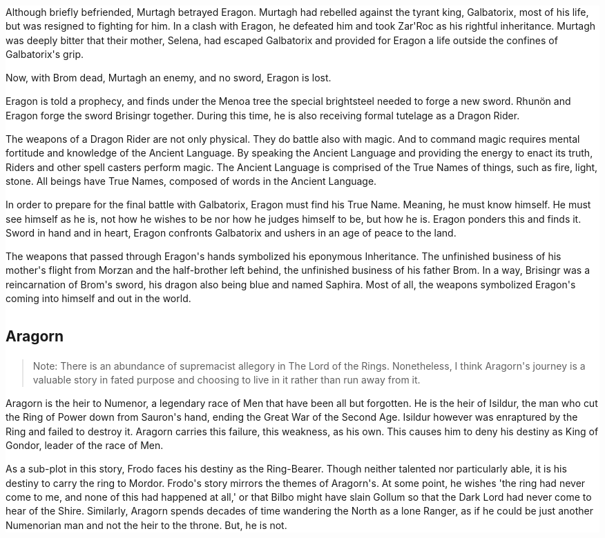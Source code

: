 Although briefly befriended, Murtagh betrayed Eragon.  Murtagh had rebelled
against the tyrant king, Galbatorix, most of his life, but was resigned to
fighting for him.  In a clash with Eragon, he defeated him and took Zar'Roc as
his rightful inheritance.  Murtagh was deeply bitter that their mother, Selena,
had escaped Galbatorix and provided for Eragon a life outside the confines of
Galbatorix's grip.

Now, with Brom dead, Murtagh an enemy, and no sword, Eragon is lost.

Eragon is told a prophecy, and finds under the Menoa tree the special
brightsteel needed to forge a new sword.  Rhunön and Eragon forge the sword
Brisingr together.  During this time, he is also receiving formal tutelage as a
Dragon Rider.

The weapons of a Dragon Rider are not only physical.  They do battle also with
magic.  And to command magic requires mental fortitude and knowledge of the
Ancient Language.  By speaking the Ancient Language and providing the energy to
enact its truth, Riders and other spell casters perform magic.  The Ancient
Language is comprised of the True Names of things, such as fire, light, stone.
All beings have True Names, composed of words in the Ancient Language.

In order to prepare for the final battle with Galbatorix, Eragon must find his
True Name.  Meaning, he must know himself.  He must see himself as he is, not
how he wishes to be nor how he judges himself to be, but how he is.  Eragon
ponders this and finds it.  Sword in hand and in heart, Eragon confronts
Galbatorix and ushers in an age of peace to the land.

The weapons that passed through Eragon's hands symbolized his eponymous
Inheritance.  The unfinished business of his mother's flight from Morzan and the
half-brother left behind, the unfinished business of his father Brom.  In a way,
Brisingr was a reincarnation of Brom's sword, his dragon also being blue and
named Saphira.  Most of all, the weapons symbolized Eragon's coming into himself
and out in the world.

## Aragorn

> Note: There is an abundance of supremacist allegory in The Lord of the Rings.
> Nonetheless, I think Aragorn's journey is a valuable story in fated purpose
> and choosing to live in it rather than run away from it.

Aragorn is the heir to Numenor, a legendary race of Men that have been all but
forgotten.  He is the heir of Isildur, the man who cut the Ring of Power down
from Sauron's hand, ending the Great War of the Second Age.  Isildur however was
enraptured by the Ring and failed to destroy it.  Aragorn carries this failure,
this weakness, as his own.  This causes him to deny his destiny as King of
Gondor, leader of the race of Men.

As a sub-plot in this story, Frodo faces his destiny as the Ring-Bearer.  Though
neither talented nor particularly able, it is his destiny to carry the ring to
Mordor.  Frodo's story mirrors the themes of Aragorn's.  At some point, he
wishes 'the ring had never come to me, and none of this had happened at all,' or
that Bilbo might have slain Gollum so that the Dark Lord had never come to hear
of the Shire.  Similarly, Aragorn spends decades of time wandering the North as
a lone Ranger, as if he could be just another Numenorian man and not the heir to
the throne.  But, he is not.
